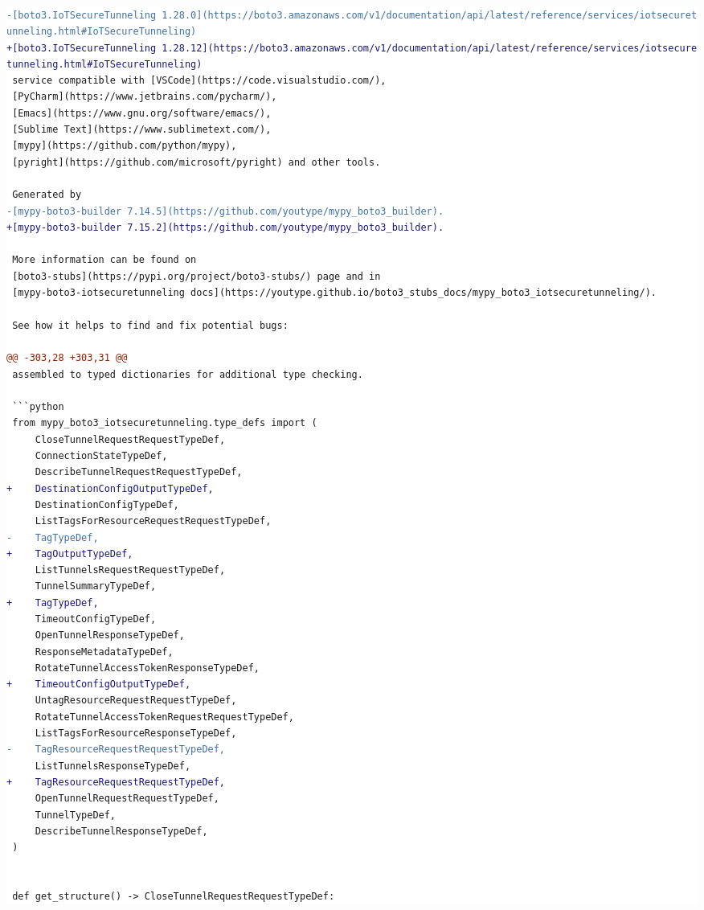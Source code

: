 ```diff
-[boto3.IoTSecureTunneling 1.28.0](https://boto3.amazonaws.com/v1/documentation/api/latest/reference/services/iotsecuretunneling.html#IoTSecureTunneling)
+[boto3.IoTSecureTunneling 1.28.12](https://boto3.amazonaws.com/v1/documentation/api/latest/reference/services/iotsecuretunneling.html#IoTSecureTunneling)
 service compatible with [VSCode](https://code.visualstudio.com/),
 [PyCharm](https://www.jetbrains.com/pycharm/),
 [Emacs](https://www.gnu.org/software/emacs/),
 [Sublime Text](https://www.sublimetext.com/),
 [mypy](https://github.com/python/mypy),
 [pyright](https://github.com/microsoft/pyright) and other tools.
 
 Generated by
-[mypy-boto3-builder 7.14.5](https://github.com/youtype/mypy_boto3_builder).
+[mypy-boto3-builder 7.15.2](https://github.com/youtype/mypy_boto3_builder).
 
 More information can be found on
 [boto3-stubs](https://pypi.org/project/boto3-stubs/) page and in
 [mypy-boto3-iotsecuretunneling docs](https://youtype.github.io/boto3_stubs_docs/mypy_boto3_iotsecuretunneling/).
 
 See how it helps to find and fix potential bugs:
 
@@ -303,28 +303,31 @@
 assembled to typed dictionaries for additional type checking.
 
 ```python
 from mypy_boto3_iotsecuretunneling.type_defs import (
     CloseTunnelRequestRequestTypeDef,
     ConnectionStateTypeDef,
     DescribeTunnelRequestRequestTypeDef,
+    DestinationConfigOutputTypeDef,
     DestinationConfigTypeDef,
     ListTagsForResourceRequestRequestTypeDef,
-    TagTypeDef,
+    TagOutputTypeDef,
     ListTunnelsRequestRequestTypeDef,
     TunnelSummaryTypeDef,
+    TagTypeDef,
     TimeoutConfigTypeDef,
     OpenTunnelResponseTypeDef,
     ResponseMetadataTypeDef,
     RotateTunnelAccessTokenResponseTypeDef,
+    TimeoutConfigOutputTypeDef,
     UntagResourceRequestRequestTypeDef,
     RotateTunnelAccessTokenRequestRequestTypeDef,
     ListTagsForResourceResponseTypeDef,
-    TagResourceRequestRequestTypeDef,
     ListTunnelsResponseTypeDef,
+    TagResourceRequestRequestTypeDef,
     OpenTunnelRequestRequestTypeDef,
     TunnelTypeDef,
     DescribeTunnelResponseTypeDef,
 )
 
 
 def get_structure() -> CloseTunnelRequestRequestTypeDef:
```
